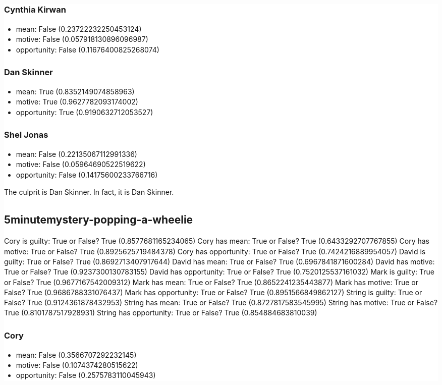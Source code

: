 ### Cynthia Kirwan
- mean: False (0.23722232250453124)
- motive: False (0.057918130896096987)
- opportunity: False (0.11676400825268074)

### Dan Skinner
- mean: True (0.8352149074858963)
- motive: True (0.9627782093174002)
- opportunity: True (0.9190632712053527)

### Shel Jonas
- mean: False (0.22135067112991336)
- motive: False (0.05964690522519622)
- opportunity: False (0.14175600233766716)

The culprit is Dan Skinner.
In fact, it is Dan Skinner.
## 5minutemystery-popping-a-wheelie
Cory is guilty: True or False?
True (0.8577681165234065)
Cory has mean: True or False?
True (0.6433292707767855)
Cory has motive: True or False?
True (0.8925625719484378)
Cory has opportunity: True or False?
True (0.7424216889954057)
David is guilty: True or False?
True (0.8692713407917644)
David has mean: True or False?
True (0.6967841871600284)
David has motive: True or False?
True (0.9237300130783155)
David has opportunity: True or False?
True (0.7520125537161032)
Mark is guilty: True or False?
True (0.9677167542009312)
Mark has mean: True or False?
True (0.8652241235443877)
Mark has motive: True or False?
True (0.9686788331076437)
Mark has opportunity: True or False?
True (0.8951566849862127)
String is guilty: True or False?
True (0.9124361878432953)
String has mean: True or False?
True (0.8727817583545995)
String has motive: True or False?
True (0.8101787517928931)
String has opportunity: True or False?
True (0.854884683810039)
### Cory
- mean: False (0.3566707292232145)
- motive: False (0.1074374280515622)
- opportunity: False (0.2575783110045943)
